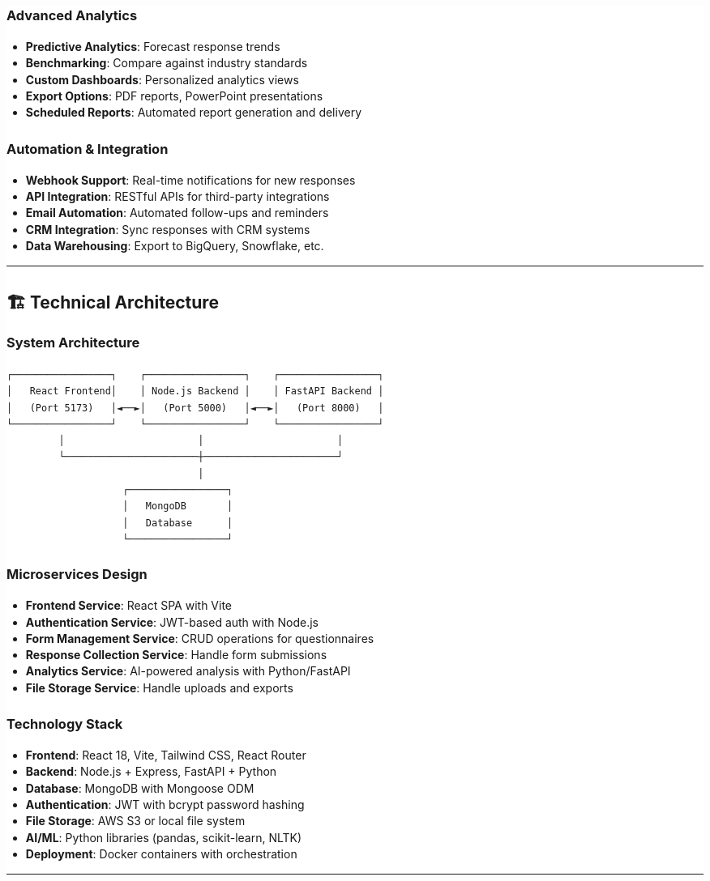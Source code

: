 ### Advanced Analytics
- **Predictive Analytics**: Forecast response trends
- **Benchmarking**: Compare against industry standards
- **Custom Dashboards**: Personalized analytics views
- **Export Options**: PDF reports, PowerPoint presentations
- **Scheduled Reports**: Automated report generation and delivery

### Automation & Integration
- **Webhook Support**: Real-time notifications for new responses
- **API Integration**: RESTful APIs for third-party integrations
- **Email Automation**: Automated follow-ups and reminders
- **CRM Integration**: Sync responses with CRM systems
- **Data Warehousing**: Export to BigQuery, Snowflake, etc.

---

## 🏗️ Technical Architecture

### System Architecture
```
┌─────────────────┐    ┌─────────────────┐    ┌─────────────────┐
│   React Frontend│    │ Node.js Backend │    │ FastAPI Backend │
│   (Port 5173)   │◄──►│   (Port 5000)   │◄──►│   (Port 8000)   │
└─────────────────┘    └─────────────────┘    └─────────────────┘
         │                       │                       │
         └───────────────────────┼───────────────────────┘
                                 │
                    ┌─────────────────┐
                    │   MongoDB       │
                    │   Database      │
                    └─────────────────┘
```

### Microservices Design
- **Frontend Service**: React SPA with Vite
- **Authentication Service**: JWT-based auth with Node.js
- **Form Management Service**: CRUD operations for questionnaires
- **Response Collection Service**: Handle form submissions
- **Analytics Service**: AI-powered analysis with Python/FastAPI
- **File Storage Service**: Handle uploads and exports

### Technology Stack
- **Frontend**: React 18, Vite, Tailwind CSS, React Router
- **Backend**: Node.js + Express, FastAPI + Python
- **Database**: MongoDB with Mongoose ODM
- **Authentication**: JWT with bcrypt password hashing
- **File Storage**: AWS S3 or local file system
- **AI/ML**: Python libraries (pandas, scikit-learn, NLTK)
- **Deployment**: Docker containers with orchestration

---